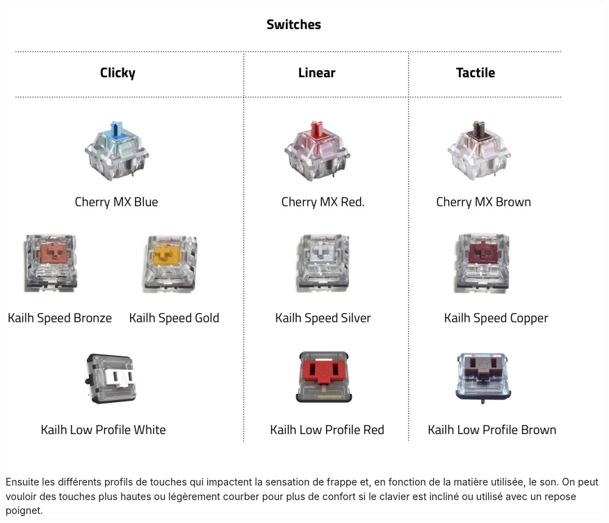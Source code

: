 ![switch-tester](https://raw.githubusercontent.com/Ciaanh/keyboards/main/talk/pictures/18-switches.jpg)

Ensuite les différents profils de touches qui impactent la sensation de frappe et, en fonction de la matière utilisée, le son.
On peut vouloir des touches plus hautes ou légèrement courber pour plus de confort si le clavier est incliné ou utilisé avec un repose poignet.
